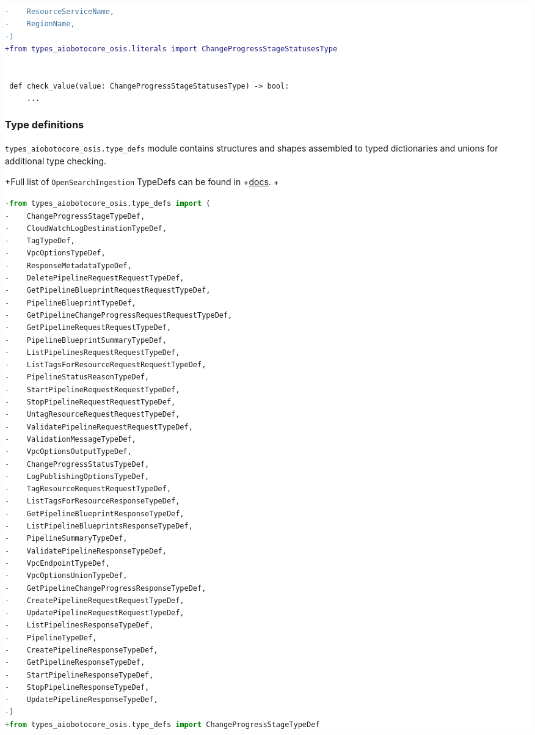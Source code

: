 ```diff
-    ResourceServiceName,
-    RegionName,
-)
+from types_aiobotocore_osis.literals import ChangeProgressStageStatusesType
 
 
 def check_value(value: ChangeProgressStageStatusesType) -> bool:
     ...
 ```
 
 <a id="type-definitions"></a>
 
 ### Type definitions
 
 `types_aiobotocore_osis.type_defs` module contains structures and shapes
 assembled to typed dictionaries and unions for additional type checking.
 
+Full list of `OpenSearchIngestion` TypeDefs can be found in
+[docs](https://youtype.github.io/types_aiobotocore_docs/types_aiobotocore_osis/type_defs/).
+
 ```python
-from types_aiobotocore_osis.type_defs import (
-    ChangeProgressStageTypeDef,
-    CloudWatchLogDestinationTypeDef,
-    TagTypeDef,
-    VpcOptionsTypeDef,
-    ResponseMetadataTypeDef,
-    DeletePipelineRequestRequestTypeDef,
-    GetPipelineBlueprintRequestRequestTypeDef,
-    PipelineBlueprintTypeDef,
-    GetPipelineChangeProgressRequestRequestTypeDef,
-    GetPipelineRequestRequestTypeDef,
-    PipelineBlueprintSummaryTypeDef,
-    ListPipelinesRequestRequestTypeDef,
-    ListTagsForResourceRequestRequestTypeDef,
-    PipelineStatusReasonTypeDef,
-    StartPipelineRequestRequestTypeDef,
-    StopPipelineRequestRequestTypeDef,
-    UntagResourceRequestRequestTypeDef,
-    ValidatePipelineRequestRequestTypeDef,
-    ValidationMessageTypeDef,
-    VpcOptionsOutputTypeDef,
-    ChangeProgressStatusTypeDef,
-    LogPublishingOptionsTypeDef,
-    TagResourceRequestRequestTypeDef,
-    ListTagsForResourceResponseTypeDef,
-    GetPipelineBlueprintResponseTypeDef,
-    ListPipelineBlueprintsResponseTypeDef,
-    PipelineSummaryTypeDef,
-    ValidatePipelineResponseTypeDef,
-    VpcEndpointTypeDef,
-    VpcOptionsUnionTypeDef,
-    GetPipelineChangeProgressResponseTypeDef,
-    CreatePipelineRequestRequestTypeDef,
-    UpdatePipelineRequestRequestTypeDef,
-    ListPipelinesResponseTypeDef,
-    PipelineTypeDef,
-    CreatePipelineResponseTypeDef,
-    GetPipelineResponseTypeDef,
-    StartPipelineResponseTypeDef,
-    StopPipelineResponseTypeDef,
-    UpdatePipelineResponseTypeDef,
-)
+from types_aiobotocore_osis.type_defs import ChangeProgressStageTypeDef
 ```
